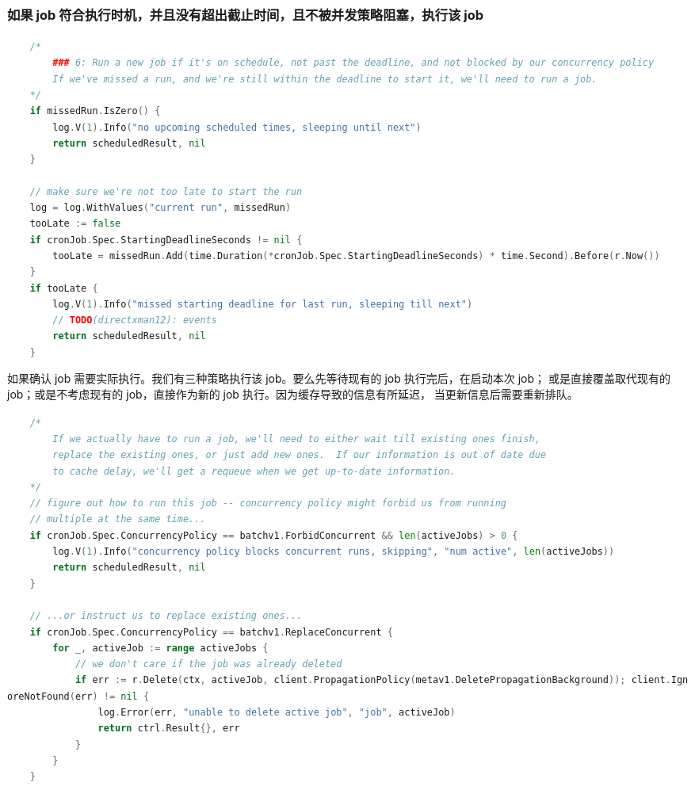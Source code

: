 ### 如果 job 符合执行时机，并且没有超出截止时间，且不被并发策略阻塞，执行该 job

```go
	/*
		### 6: Run a new job if it's on schedule, not past the deadline, and not blocked by our concurrency policy
		If we've missed a run, and we're still within the deadline to start it, we'll need to run a job.
	*/
	if missedRun.IsZero() {
		log.V(1).Info("no upcoming scheduled times, sleeping until next")
		return scheduledResult, nil
	}

	// make sure we're not too late to start the run
	log = log.WithValues("current run", missedRun)
	tooLate := false
	if cronJob.Spec.StartingDeadlineSeconds != nil {
		tooLate = missedRun.Add(time.Duration(*cronJob.Spec.StartingDeadlineSeconds) * time.Second).Before(r.Now())
	}
	if tooLate {
		log.V(1).Info("missed starting deadline for last run, sleeping till next")
		// TODO(directxman12): events
		return scheduledResult, nil
	}

```

如果确认 job 需要实际执行。我们有三种策略执行该 job。要么先等待现有的 job 执行完后，在启动本次 job； 或是直接覆盖取代现有的 job；或是不考虑现有的 job，直接作为新的 job 执行。因为缓存导致的信息有所延迟， 当更新信息后需要重新排队。

```go
	/*
		If we actually have to run a job, we'll need to either wait till existing ones finish,
		replace the existing ones, or just add new ones.  If our information is out of date due
		to cache delay, we'll get a requeue when we get up-to-date information.
	*/
	// figure out how to run this job -- concurrency policy might forbid us from running
	// multiple at the same time...
	if cronJob.Spec.ConcurrencyPolicy == batchv1.ForbidConcurrent && len(activeJobs) > 0 {
		log.V(1).Info("concurrency policy blocks concurrent runs, skipping", "num active", len(activeJobs))
		return scheduledResult, nil
	}

	// ...or instruct us to replace existing ones...
	if cronJob.Spec.ConcurrencyPolicy == batchv1.ReplaceConcurrent {
		for _, activeJob := range activeJobs {
			// we don't care if the job was already deleted
			if err := r.Delete(ctx, activeJob, client.PropagationPolicy(metav1.DeletePropagationBackground)); client.IgnoreNotFound(err) != nil {
				log.Error(err, "unable to delete active job", "job", activeJob)
				return ctrl.Result{}, err
			}
		}
	}

```
